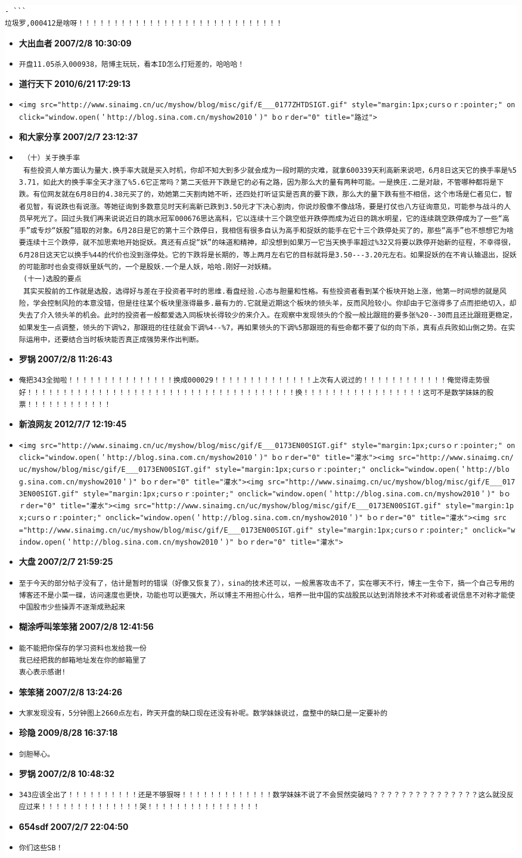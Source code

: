   ```
- ```
  垃圾罗,000412是啥呀！！！！！！！！！！！！！！！！！！！！！！！！！！！！！
  ```
- **大出血者 2007/2/8 10:30:09**
- ```
  开盘11.05杀入000938，陪博主玩玩，看本ID怎么打短差的，哈哈哈！
  ```
- **道行天下 2010/6/21 17:29:13**
- ```
  <img src="http://www.sinaimg.cn/uc/myshow/blog/misc/gif/E___0177ZHTDSIGT.gif" style="margin:1px;cursｏｒ:pointer;" onclick="window.open(＇http://blog.sina.com.cn/myshow2010＇)" bｏｒder="0" title="路过">
  ```
- **和大家分享 2007/2/7 23:12:37**
- ```
   （十）关于换手率 
   有些投资人单方面认为量大.换手率大就是买入时机，你却不知大到多少就会成为一段时期的灾难，就拿600339天利高新来说吧，6月8日这天它的换手率是%53.71，如此大的换手率全天才涨了%5.6它正常吗？第二天低开下跌是它的必有之路，因为那么大的量有两种可能。一是换庄.二是对敲，不管哪种都将是下跌。有位网友就在6月8日的4.38元买了的，劝她第二天割肉她不听，还四处打听证实是否真的要下跌，那么大的量下跌有些不相信，这个市场是仁者见仁，智者见智，有说跌也有说涨。等她征询到多数意见时天利高新已跌到3.50元才下决心割肉，你说炒股像不像战场，要是打仗也八方征询意见，可能参与战斗的人员早死光了。回过头我们再来说说近日的跳水冠军000676思达高科，它以连续十三个跳空低开跌停而成为近日的跳水明星，它的连续跳空跌停成为了一些“高手”或专炒“妖股”猎取的对象。6月28日是它的第十三个跌停日，我相信有很多自认为高手和捉妖的能手在它十三个跌停处买了的，那些“高手”也不想想它为啥要连续十三个跌停，就不加思索地开始捉妖。真还有点捉“妖”的味道和精神，却没想到如果万一它当天换手率超过%32又将要以跌停开始新的征程，不幸得很，6月28日这天它以换手%44的代价也没到涨停处。它的下跌将是长期的，等上两月左右它的目标就将是3.50---3.20元左右。如果捉妖的在不肯认输退出，捉妖的可能那时也会变得妖里妖气的，一个是股妖.一个是人妖，哈哈.刚好一对妖精。 
   (十一)选股的要点 
   其实买股前的工作就是选股，选得好与差在于投资者平时的思维.看盘经验.心态与胆量和性格。有些投资者看到某个板块开始上涨，他第一时间想的就是风险，学会控制风险的本意没错，但是往往某个板块里涨得最多.最有力的.它就是近期这个板块的领头羊，反而风险较小。你却由于它涨得多了点而拒绝切入，却失去了介入领头羊的机会。此时的投资者一般都爱选入同板块长得较少的来介入。在观察中发现领头的个股一般比跟班的要多张%20--30而且还比跟班更稳定，如果发生一点调整，领头的下调%2，那跟班的往往就会下调%4--%7，再如果领头的下调%5那跟班的有些命都不要了似的向下杀，真有点兵败如山倒之势。在实际运用中，还要结合当时板块能否真正成强势来作出判断。 
  ```
- **罗锅 2007/2/8 11:26:43**
- ```
  俺把343全抛啦！！！！！！！！！！！！！！！换成000029！！！！！！！！！！！！！！上次有人说过的！！！！！！！！！！！！俺觉得走势很好！！！！！！！！！！！！！！！！！！！！！！！！！！！！！！！！！！！！！！换！！！！！！！！！！！！！！！！！这可不是数学妹妹的股票！！！！！！！！！！！！
  ```
- **新浪网友 2012/7/7 12:19:45**
- ```
  <img src="http://www.sinaimg.cn/uc/myshow/blog/misc/gif/E___0173EN00SIGT.gif" style="margin:1px;cursｏｒ:pointer;" onclick="window.open(＇http://blog.sina.com.cn/myshow2010＇)" bｏｒder="0" title="灌水"><img src="http://www.sinaimg.cn/uc/myshow/blog/misc/gif/E___0173EN00SIGT.gif" style="margin:1px;cursｏｒ:pointer;" onclick="window.open(＇http://blog.sina.com.cn/myshow2010＇)" bｏｒder="0" title="灌水"><img src="http://www.sinaimg.cn/uc/myshow/blog/misc/gif/E___0173EN00SIGT.gif" style="margin:1px;cursｏｒ:pointer;" onclick="window.open(＇http://blog.sina.com.cn/myshow2010＇)" bｏｒder="0" title="灌水"><img src="http://www.sinaimg.cn/uc/myshow/blog/misc/gif/E___0173EN00SIGT.gif" style="margin:1px;cursｏｒ:pointer;" onclick="window.open(＇http://blog.sina.com.cn/myshow2010＇)" bｏｒder="0" title="灌水"><img src="http://www.sinaimg.cn/uc/myshow/blog/misc/gif/E___0173EN00SIGT.gif" style="margin:1px;cursｏｒ:pointer;" onclick="window.open(＇http://blog.sina.com.cn/myshow2010＇)" bｏｒder="0" title="灌水">
  ```
- **大盘 2007/2/7 21:59:25**
- ```
  至于今天的部分帖子没有了，估计是暂时的错误（好像又恢复了），sina的技术还可以，一般黑客攻击不了，实在哪天不行，博主一生令下，搞一个自己专用的博客还不是小菜一碟，访问速度也更快，功能也可以更强大，所以博主不用担心什么，培养一批中国的实战股民以达到消除技术不对称或者说信息不对称才能使中国股市少些操弄不逐渐成熟起来
  ```
- **糊涂呼叫笨笨猪 2007/2/8 12:41:56**
- ```
  能不能把你保存的学习资料也发给我一份
  我已经把我的邮箱地址发在你的邮箱里了
  衷心表示感谢!
  ```
- **笨笨猪 2007/2/8 13:24:26**
- ```
  大家发现没有，5分钟图上2660点左右，昨天开盘的缺口现在还没有补呢。数学妹妹说过，盘整中的缺口是一定要补的
  ```
- **珍隐 2009/8/28 16:37:18**
- ```
  剑胆琴心。
  ```
- **罗锅 2007/2/8 10:48:32**
- ```
  343应该全出了！！！！！！！！！！还是不够狠呀！！！！！！！！！！！！！数学妹妹不说了不会贸然突破吗？？？？？？？？？？？？？？？这么就没反应过来！！！！！！！！！！！！！！哭！！！！！！！！！！！！！！！！
  ```
- **654sdf 2007/2/7 22:04:50**
- ```
  你们这些SB！